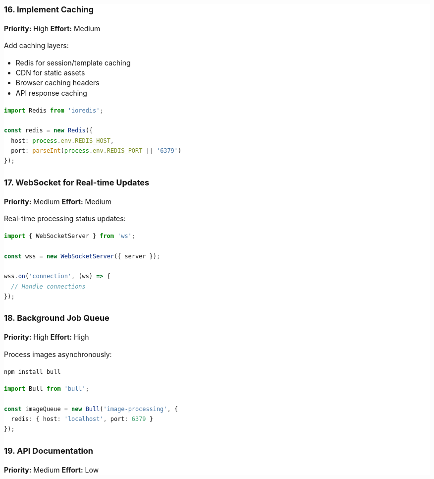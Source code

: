 ### 16. **Implement Caching**
**Priority:** High
**Effort:** Medium

Add caching layers:
- Redis for session/template caching
- CDN for static assets
- Browser caching headers
- API response caching

```typescript
import Redis from 'ioredis';

const redis = new Redis({
  host: process.env.REDIS_HOST,
  port: parseInt(process.env.REDIS_PORT || '6379')
});
```

### 17. **WebSocket for Real-time Updates**
**Priority:** Medium
**Effort:** Medium

Real-time processing status updates:

```typescript
import { WebSocketServer } from 'ws';

const wss = new WebSocketServer({ server });

wss.on('connection', (ws) => {
  // Handle connections
});
```

### 18. **Background Job Queue**
**Priority:** High
**Effort:** High

Process images asynchronously:

```bash
npm install bull
```

```typescript
import Bull from 'bull';

const imageQueue = new Bull('image-processing', {
  redis: { host: 'localhost', port: 6379 }
});
```

### 19. **API Documentation**
**Priority:** Medium
**Effort:** Low
